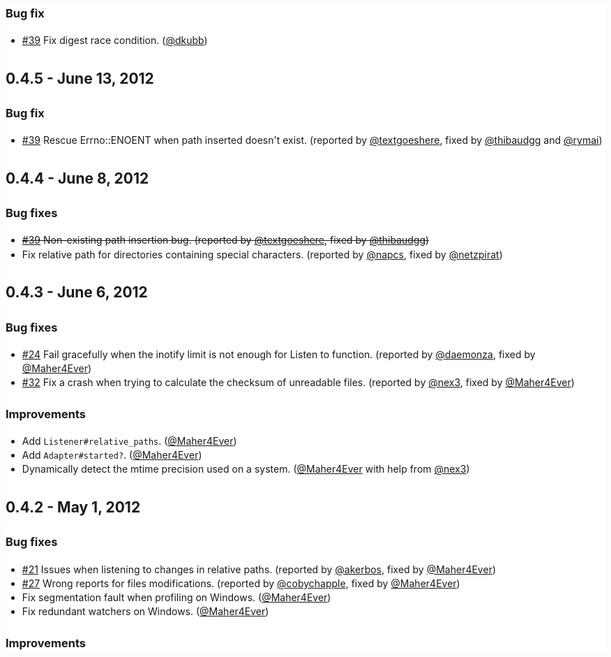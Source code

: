 ### Bug fix

- [#39][] Fix digest race condition. ([@dkubb][])

## 0.4.5 - June 13, 2012

### Bug fix

- [#39][] Rescue Errno::ENOENT when path inserted doesn't exist. (reported by [@textgoeshere][], fixed by [@thibaudgg][] and [@rymai][])

## 0.4.4 - June 8, 2012

### Bug fixes

- ~~[#39][] Non-existing path insertion bug. (reported by [@textgoeshere][], fixed by [@thibaudgg][])~~
- Fix relative path for directories containing special characters. (reported by [@napcs][], fixed by [@netzpirat][])

## 0.4.3 - June 6, 2012

### Bug fixes

- [#24][] Fail gracefully when the inotify limit is not enough for Listen to function. (reported by [@daemonza][], fixed by [@Maher4Ever][])
- [#32][] Fix a crash when trying to calculate the checksum of unreadable files. (reported by [@nex3][], fixed by [@Maher4Ever][])

### Improvements

- Add `Listener#relative_paths`. ([@Maher4Ever][])
- Add `Adapter#started?`. ([@Maher4Ever][])
- Dynamically detect the mtime precision used on a system. ([@Maher4Ever][] with help from [@nex3][])

## 0.4.2 - May 1, 2012

### Bug fixes

- [#21][] Issues when listening to changes in relative paths. (reported by [@akerbos][], fixed by [@Maher4Ever][])
- [#27][] Wrong reports for files modifications. (reported by [@cobychapple][], fixed by [@Maher4Ever][])
- Fix segmentation fault when profiling on Windows. ([@Maher4Ever][])
- Fix redundant watchers on Windows. ([@Maher4Ever][])

### Improvements


[#9]: https://github.com/guard/listen/issues/9
[#17]: https://github.com/guard/listen/issues/17
[#18]: https://github.com/guard/listen/issues/18
[#21]: https://github.com/guard/listen/issues/21
[#24]: https://github.com/guard/listen/issues/24
[#27]: https://github.com/guard/listen/issues/27
[#28]: https://github.com/guard/listen/issues/28
[#32]: https://github.com/guard/listen/issues/32
[#39]: https://github.com/guard/listen/issues/39
[#41]: https://github.com/guard/listen/issues/41
[#61]: https://github.com/guard/listen/issues/61
[#62]: https://github.com/guard/listen/issues/62
[#64]: https://github.com/guard/listen/issues/64
[#65]: https://github.com/guard/listen/issues/65
[#68]: https://github.com/guard/listen/issues/68
[#72]: https://github.com/guard/listen/issues/72
[#73]: https://github.com/guard/listen/issues/73
[#75]: https://github.com/guard/listen/issues/75
[#76]: https://github.com/guard/listen/issues/76
[#78]: https://github.com/guard/listen/issues/78
[#85]: https://github.com/guard/listen/issues/85
[#88]: https://github.com/guard/listen/issues/88
[#93]: https://github.com/guard/listen/issues/93
[#95]: https://github.com/guard/listen/issues/95
[#96]: https://github.com/guard/listen/issues/96
[#98]: https://github.com/guard/listen/issues/98
[#103]: https://github.com/guard/listen/issues/103
[#104]: https://github.com/guard/listen/issues/104
[#110]: https://github.com/guard/listen/issues/110
[#112]: https://github.com/guard/listen/issues/112
[#113]: https://github.com/guard/listen/issues/113
[#115]: https://github.com/guard/listen/issues/115
[@Maher4Ever]: https://github.com/Maher4Ever
[@ahoward]: https://github.com/ahoward
[@akerbos]: https://github.com/akerbos
[@antifuchs]: https://github.com/antifuchs
[@cobychapple]: https://github.com/cobychapple
[@daemonza]: https://github.com/daemonza
[@dkubb]: https://github.com/dkubb
[@ebroder]: https://github.com/ebroder
[@fny]: https://github.com/fny
[@luikore]: https://github.com/luikore
[@markiz]: https://github.com/markiz
[@martikaljuve]: https://github.com/martikaljuve
[@mat813]: https://github.com/mat813
[@mbj]: https://github.com/mbj
[@mrbinky3000]: https://github.com/mrbinky3000
[@napcs]: https://github.com/napcs
[@netzpirat]: https://github.com/netzpirat
[@nex3]: https://github.com/nex3
[@nysalor]: https://github.com/nysalor
[@piotr-sokolowski]: https://github.com/piotr-sokolowski
[@rymai]: https://github.com/rymai
[@scottdavis]: https://github.com/scottdavis
[@sunaku]: https://github.com/sunaku
[@tarsolya]: https://github.com/tarsolya
[@textgoeshere]: https://github.com/textgoeshere
[@thibaudgg]: https://github.com/thibaudgg
[@vongruenigen]: https://github.com/vongruenigen
[@zanker]: https://github.com/zanker